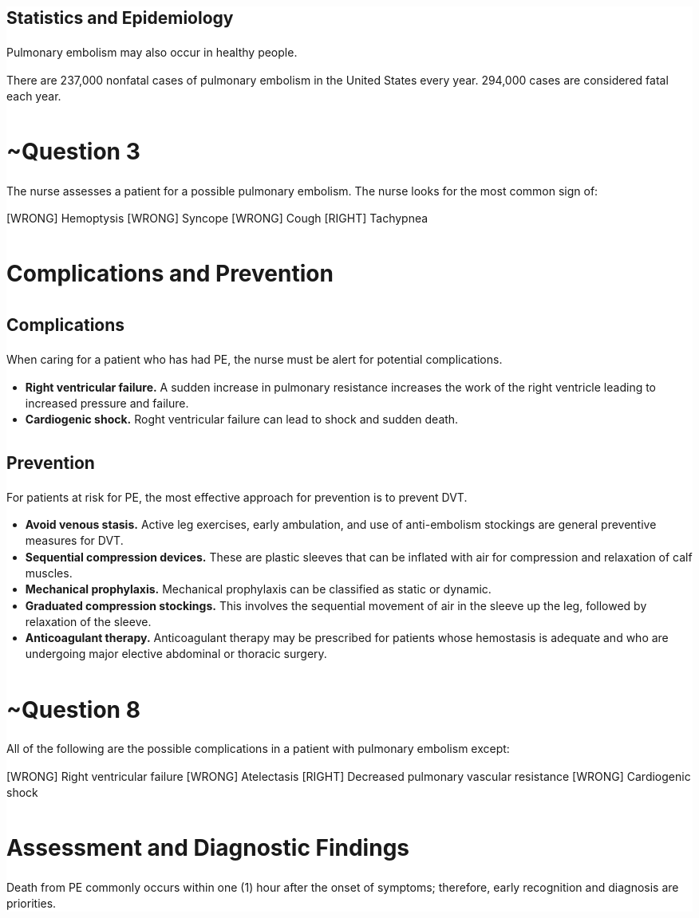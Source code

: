 ## Statistics and Epidemiology
Pulmonary embolism may also occur in healthy people.

There are 237,000 nonfatal cases of pulmonary embolism in the United States every year.
294,000 cases are considered fatal each year.

# ~Question 3
The nurse assesses a patient for a possible pulmonary embolism. The nurse looks for the most common sign of:

[WRONG] Hemoptysis
[WRONG] Syncope
[WRONG] Cough
[RIGHT] Tachypnea

# Complications and Prevention
## Complications
When caring for a patient who has had PE, the nurse must be alert for potential complications.

* **Right ventricular failure.** A sudden increase in pulmonary resistance increases the work of the right ventricle leading to increased pressure and failure.
* **Cardiogenic shock.** Roght ventricular failure can lead to shock and sudden death.

## Prevention
For patients at risk for PE, the most effective approach for prevention is to prevent DVT.

* **Avoid venous stasis.** Active leg exercises, early ambulation, and use of anti-embolism stockings are general preventive measures for DVT.
* **Sequential compression devices.** These are plastic sleeves that can be inflated with air for compression and relaxation of calf muscles.
* **Mechanical prophylaxis.** Mechanical prophylaxis can be classified as static or dynamic.
* **Graduated compression stockings.** This involves the sequential movement of air in the sleeve up the leg, followed by relaxation of the sleeve.
* **Anticoagulant therapy.** Anticoagulant therapy may be prescribed for patients whose hemostasis is adequate and who are undergoing major elective abdominal or thoracic surgery.

# ~Question 8
All of the following are the possible complications in a patient with pulmonary embolism except:

[WRONG] Right ventricular failure
[WRONG] Atelectasis
[RIGHT] Decreased pulmonary vascular resistance
[WRONG] Cardiogenic shock

# Assessment and Diagnostic Findings
Death from PE commonly occurs within one (1) hour after the onset of symptoms; therefore, early recognition and diagnosis are priorities.
